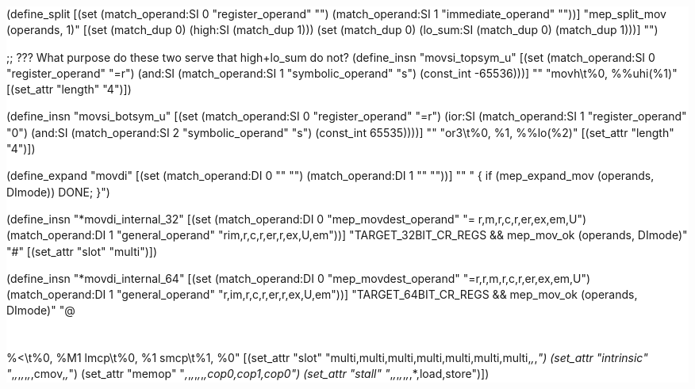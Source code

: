 (define_split
  [(set (match_operand:SI 0 "register_operand" "")
        (match_operand:SI 1 "immediate_operand" ""))]
  "mep_split_mov (operands, 1)"
  [(set (match_dup 0) (high:SI (match_dup 1)))
   (set (match_dup 0) (lo_sum:SI (match_dup 0) (match_dup 1)))]
  "")

;; ??? What purpose do these two serve that high+lo_sum do not?
(define_insn "movsi_topsym_u"
  [(set (match_operand:SI 0 "register_operand" "=r")
	(and:SI (match_operand:SI 1 "symbolic_operand" "s")
		(const_int -65536)))]
  ""
  "movh\\t%0, %%uhi(%1)"
  [(set_attr "length" "4")])

(define_insn "movsi_botsym_u"
  [(set (match_operand:SI 0 "register_operand" "=r")
	(ior:SI (match_operand:SI 1 "register_operand" "0")
		(and:SI (match_operand:SI 2 "symbolic_operand" "s")
			(const_int 65535))))]
  ""
  "or3\\t%0, %1, %%lo(%2)"
  [(set_attr "length" "4")])

(define_expand "movdi"
  [(set (match_operand:DI 0 "" "")
	(match_operand:DI 1 "" ""))]
  ""
  "
{
  if (mep_expand_mov (operands, DImode))
    DONE;
}")

(define_insn "*movdi_internal_32"
  [(set (match_operand:DI 0 "mep_movdest_operand" "= r,m,r,c,r,er,ex,em,U")
	(match_operand:DI 1 "general_operand"     "rim,r,c,r,er,r,ex,U,em"))]
  "TARGET_32BIT_CR_REGS && mep_mov_ok (operands, DImode)"
  "#"
  [(set_attr "slot" "multi")])

(define_insn "*movdi_internal_64"
  [(set (match_operand:DI 0 "mep_movdest_operand" "=r,r,m,r,c,r,er,ex,em,U")
	(match_operand:DI 1 "general_operand"     "r,im,r,c,r,er,r,ex,U,em"))]
  "TARGET_64BIT_CR_REGS && mep_mov_ok (operands, DImode)"
  "@
   #
   #
   #
   #
   #
   #
   #
   %<\\t%0, %M1
   lmcp\\t%0, %1
   smcp\\t%1, %0"
  [(set_attr "slot"  "multi,multi,multi,multi,multi,multi,multi,*,*,*")
   (set_attr "intrinsic" "*,*,*,*,*,*,*,cmov,*,*")
   (set_attr "memop" "*,*,*,*,*,*,*,cop0,cop1,cop0")
   (set_attr "stall" "*,*,*,*,*,*,*,*,load,store")])
